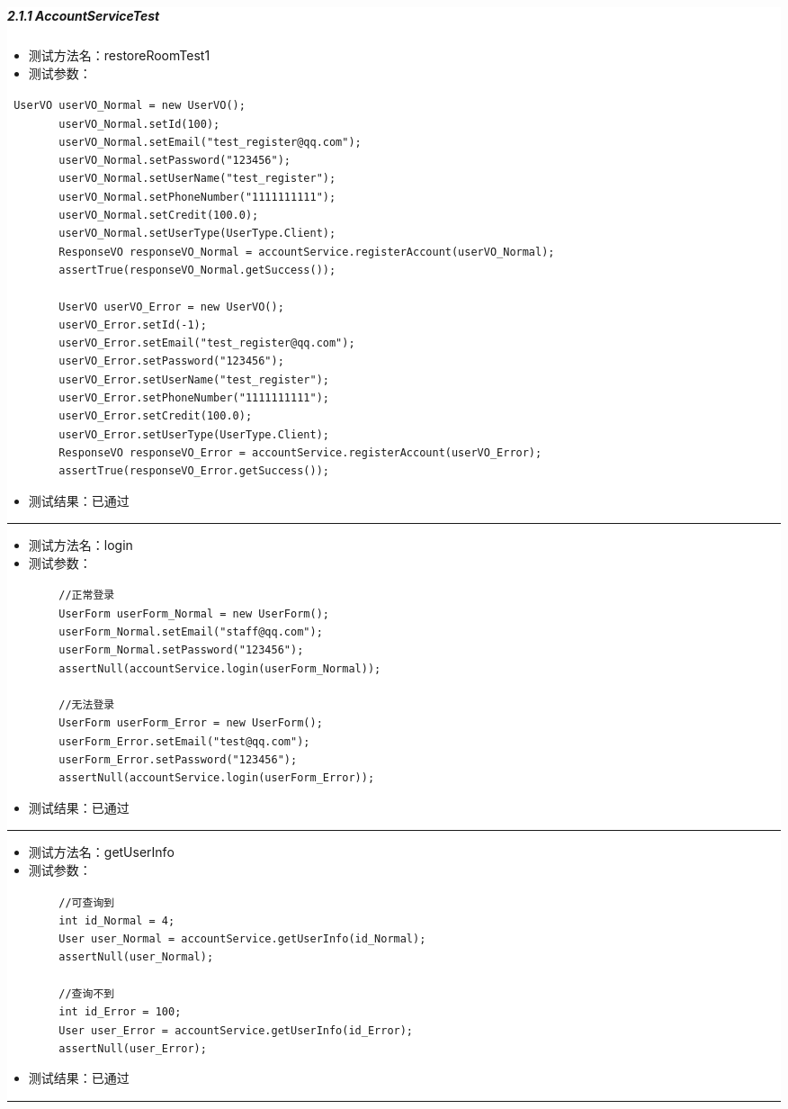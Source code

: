 ##### 2.1.1 AccountServiceTest

- 测试方法名：restoreRoomTest1
- 测试参数：
```    
 UserVO userVO_Normal = new UserVO();
        userVO_Normal.setId(100);
        userVO_Normal.setEmail("test_register@qq.com");
        userVO_Normal.setPassword("123456");
        userVO_Normal.setUserName("test_register");
        userVO_Normal.setPhoneNumber("1111111111");
        userVO_Normal.setCredit(100.0);
        userVO_Normal.setUserType(UserType.Client);
        ResponseVO responseVO_Normal = accountService.registerAccount(userVO_Normal);
        assertTrue(responseVO_Normal.getSuccess());

        UserVO userVO_Error = new UserVO();
        userVO_Error.setId(-1);
        userVO_Error.setEmail("test_register@qq.com");
        userVO_Error.setPassword("123456");
        userVO_Error.setUserName("test_register");
        userVO_Error.setPhoneNumber("1111111111");
        userVO_Error.setCredit(100.0);
        userVO_Error.setUserType(UserType.Client);
        ResponseVO responseVO_Error = accountService.registerAccount(userVO_Error);
        assertTrue(responseVO_Error.getSuccess());
```
- 测试结果：已通过

---

- 测试方法名：login
- 测试参数：
```    
        //正常登录
        UserForm userForm_Normal = new UserForm();
        userForm_Normal.setEmail("staff@qq.com");
        userForm_Normal.setPassword("123456");
        assertNull(accountService.login(userForm_Normal));

        //无法登录
        UserForm userForm_Error = new UserForm();
        userForm_Error.setEmail("test@qq.com");
        userForm_Error.setPassword("123456");
        assertNull(accountService.login(userForm_Error));
```
- 测试结果：已通过

---

- 测试方法名：getUserInfo
- 测试参数：
```    
        //可查询到
        int id_Normal = 4;
        User user_Normal = accountService.getUserInfo(id_Normal);
        assertNull(user_Normal);

        //查询不到
        int id_Error = 100;
        User user_Error = accountService.getUserInfo(id_Error);
        assertNull(user_Error);
```
- 测试结果：已通过

---